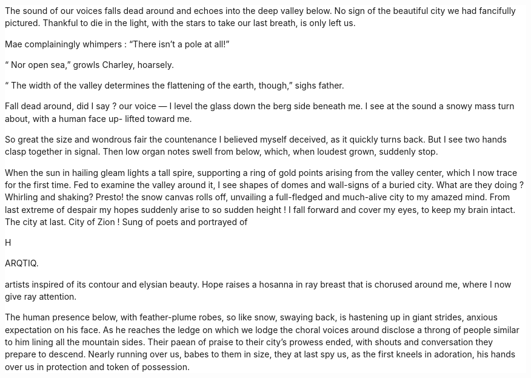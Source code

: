 The sound of our voices falls dead around and echoes 
into the deep valley below. No sign of the beautiful 
city we had fancifully pictured. Thankful to die in the 
light, with the stars to take our last breath, is only 
left us. 

Mae complainingly whimpers : “There isn’t a pole 
at all!” 

“ Nor open sea,” growls Charley, hoarsely. 

“ The width of the valley determines the flattening 
of the earth, though,” sighs father. 

Fall dead around, did I say ? our voice — I level the 
glass down the berg side beneath me. I see at the 
sound a snowy mass turn about, with a human face up- 
lifted toward me. 

So great the size and wondrous fair the countenance 
I believed myself deceived, as it quickly turns back. 
But I see two hands clasp together in signal. Then low 
organ notes swell from below, which, when loudest 
grown, suddenly stop. 

When the sun in hailing gleam lights a tall spire, 
supporting a ring of gold points arising from the valley 
center, which I now trace for the first time. Fed to 
examine the valley around it, I see shapes of domes and 
wall-signs of a buried city. What are they doing ? 
Whirling and shaking? Presto! the snow canvas rolls 
off, unvailing a full-fledged and much-alive city to my 
amazed mind. From last extreme of despair my hopes 
suddenly arise to so sudden height ! I fall forward and 
cover my eyes, to keep my brain intact. The city at 
last. City of Zion ! Sung of poets and portrayed of 


H 


ARQTIQ. 


artists inspired of its contour and elysian beauty. Hope 
raises a hosanna in ray breast that is chorused around 
me, where I now give ray attention. 

The human presence below, with feather-plume 
robes, so like snow, swaying back, is hastening up in 
giant strides, anxious expectation on his face. As he 
reaches the ledge on which we lodge the choral voices 
around disclose a throng of people similar to him lining 
all the mountain sides. Their paean of praise to their 
city’s prowess ended, with shouts and conversation they 
prepare to descend. Nearly running over us, babes to 
them in size, they at last spy us, as the first kneels in 
adoration, his hands over us in protection and token of 
possession. 
